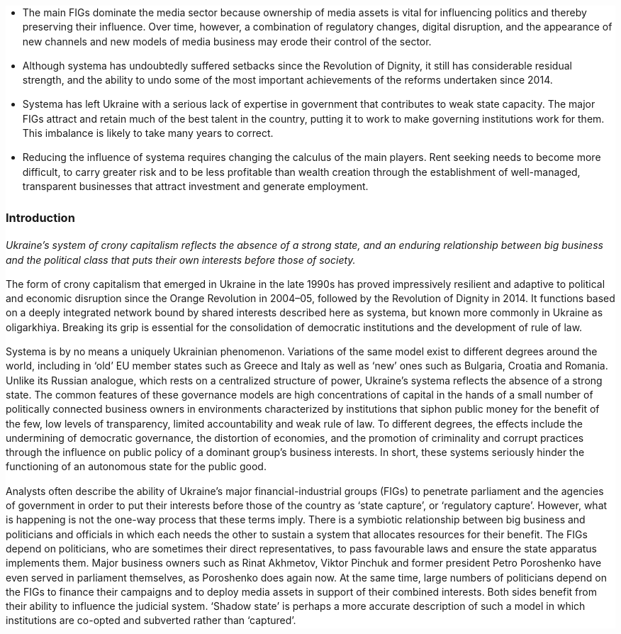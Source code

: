- The main FIGs dominate the media sector because ownership of media assets is vital for influencing politics and thereby preserving their influence. Over time, however, a combination of regulatory changes, digital disruption, and the appearance of new channels and new models of media business may erode their control of the sector.

- Although systema has undoubtedly suffered setbacks since the Revolution of Dignity, it still has considerable residual strength, and the ability to undo some of the most important achievements of the reforms undertaken since 2014.

- Systema has left Ukraine with a serious lack of expertise in government that contributes to weak state capacity. The major FIGs attract and retain much of the best talent in the country, putting it to work to make governing institutions work for them. This imbalance is likely to take many years to correct.

- Reducing the influence of systema requires changing the calculus of the main players. Rent seeking needs to become more difficult, to carry greater risk and to be less profitable than wealth creation through the establishment of well-managed, transparent businesses that attract investment and generate employment.


### Introduction

_Ukraine’s system of crony capitalism reflects the absence of a strong state, and an enduring relationship between big business and the political class that puts their own interests before those of society._

The form of crony capitalism that emerged in Ukraine in the late 1990s has proved impressively resilient and adaptive to political and economic disruption since the Orange Revolution in 2004–05, followed by the Revolution of Dignity in 2014. It functions based on a deeply integrated network bound by shared interests described here as systema, but known more commonly in Ukraine as oligarkhiya. Breaking its grip is essential for the consolidation of democratic institutions and the development of rule of law.

Systema is by no means a uniquely Ukrainian phenomenon. Variations of the same model exist to different degrees around the world, including in ‘old’ EU member states such as Greece and Italy as well as ‘new’ ones such as Bulgaria, Croatia and Romania. Unlike its Russian analogue, which rests on a centralized structure of power, Ukraine’s systema reflects the absence of a strong state. The common features of these governance models are high concentrations of capital in the hands of a small number of politically connected business owners in environments characterized by institutions that siphon public money for the benefit of the few, low levels of transparency, limited accountability and weak rule of law. To different degrees, the effects include the undermining of democratic governance, the distortion of economies, and the promotion of criminality and corrupt practices through the influence on public policy of a dominant group’s business interests. In short, these systems seriously hinder the functioning of an autonomous state for the public good.

Analysts often describe the ability of Ukraine’s major financial-industrial groups (FIGs) to penetrate parliament and the agencies of government in order to put their interests before those of the country as ‘state capture’, or ‘regulatory capture’. However, what is happening is not the one-way process that these terms imply. There is a symbiotic relationship between big business and politicians and officials in which each needs the other to sustain a system that allocates resources for their benefit. The FIGs depend on politicians, who are sometimes their direct representatives, to pass favourable laws and ensure the state apparatus implements them. Major business owners such as Rinat Akhmetov, Viktor Pinchuk and former president Petro Poroshenko have even served in parliament themselves, as Poroshenko does again now. At the same time, large numbers of politicians depend on the FIGs to finance their campaigns and to deploy media assets in support of their combined interests. Both sides benefit from their ability to influence the judicial system. ‘Shadow state’ is perhaps a more accurate description of such a model in which institutions are co-opted and subverted rather than ‘captured’.
